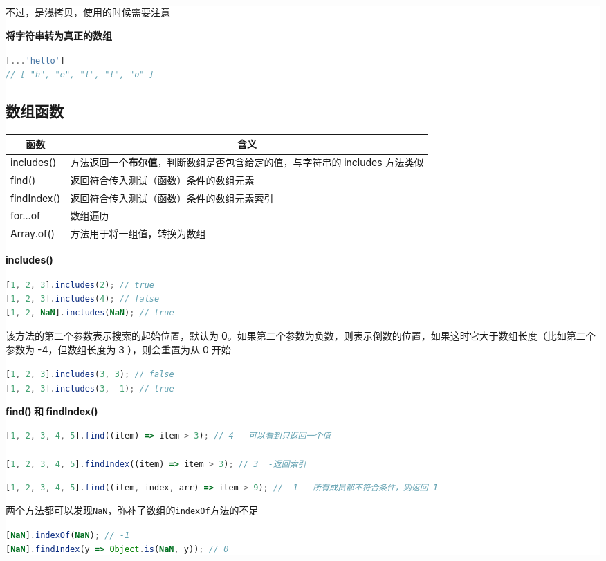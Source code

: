 不过，是浅拷贝，使用的时候需要注意



**将字符串转为真正的数组**

~~~js
[...'hello']
// [ "h", "e", "l", "l", "o" ]
~~~



## 数组函数

| 函数        | 含义                                                         |
| ----------- | ------------------------------------------------------------ |
| includes()  | 方法返回一个**布尔值**，判断数组是否包含给定的值，与字符串的 includes 方法类似 |
| find()      | 返回符合传入测试（函数）条件的数组元素                       |
| findIndex() | 返回符合传入测试（函数）条件的数组元素索引                   |
| for…of      | 数组遍历                                                     |
| Array.of()  | 方法用于将一组值，转换为数组                                 |

**includes()**

~~~js
[1, 2, 3].includes(2); // true
[1, 2, 3].includes(4); // false
[1, 2, NaN].includes(NaN); // true
~~~

该方法的第二个参数表示搜索的起始位置，默认为 0。如果第二个参数为负数，则表示倒数的位置，如果这时它大于数组长度（比如第二个参数为 -4，但数组长度为 3 ），则会重置为从 0 开始

~~~js
[1, 2, 3].includes(3, 3); // false
[1, 2, 3].includes(3, -1); // true
~~~



**find() 和 findIndex()**

```js
[1, 2, 3, 4, 5].find((item) => item > 3); // 4  -可以看到只返回一个值

[1, 2, 3, 4, 5].findIndex((item) => item > 3); // 3  -返回索引
```

~~~js
[1, 2, 3, 4, 5].find((item, index, arr) => item > 9); // -1  -所有成员都不符合条件，则返回-1
~~~

两个方法都可以发现`NaN`，弥补了数组的`indexOf`方法的不足

```javascript
[NaN].indexOf(NaN); // -1
[NaN].findIndex(y => Object.is(NaN, y)); // 0
```
